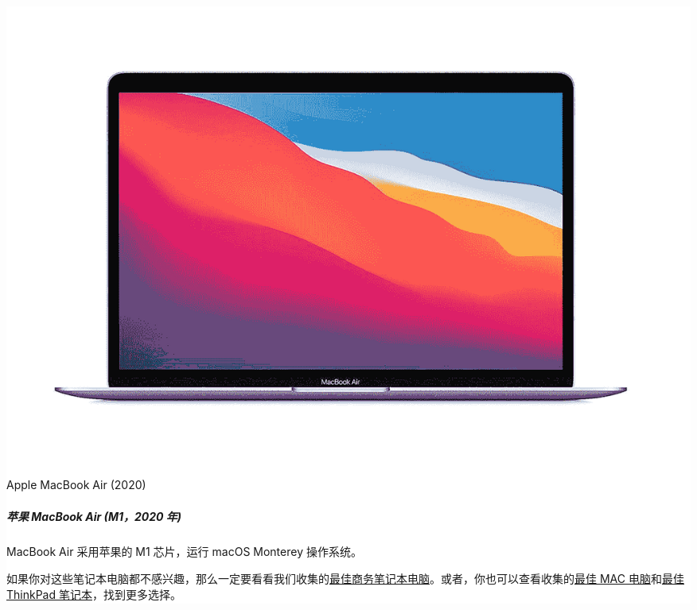  <picture>![The MacBook Air (2020) featuring Apple's powerful M1 SoC. ](img/fae3c5cd837f77942a461856ce22193d.png)</picture> 

Apple MacBook Air (2020)

##### 苹果 MacBook Air (M1，2020 年)

MacBook Air 采用苹果的 M1 芯片，运行 macOS Monterey 操作系统。

如果你对这些笔记本电脑都不感兴趣，那么一定要看看我们收集的[最佳商务笔记本电脑](https://www.xda-developers.com/best-business-laptops/)。或者，你也可以查看收集的[最佳 MAC 电脑](https://www.xda-developers.com/best-macs/)和[最佳 ThinkPad 笔记本](https://www.xda-developers.com/best-thinkpads/)，找到更多选择。